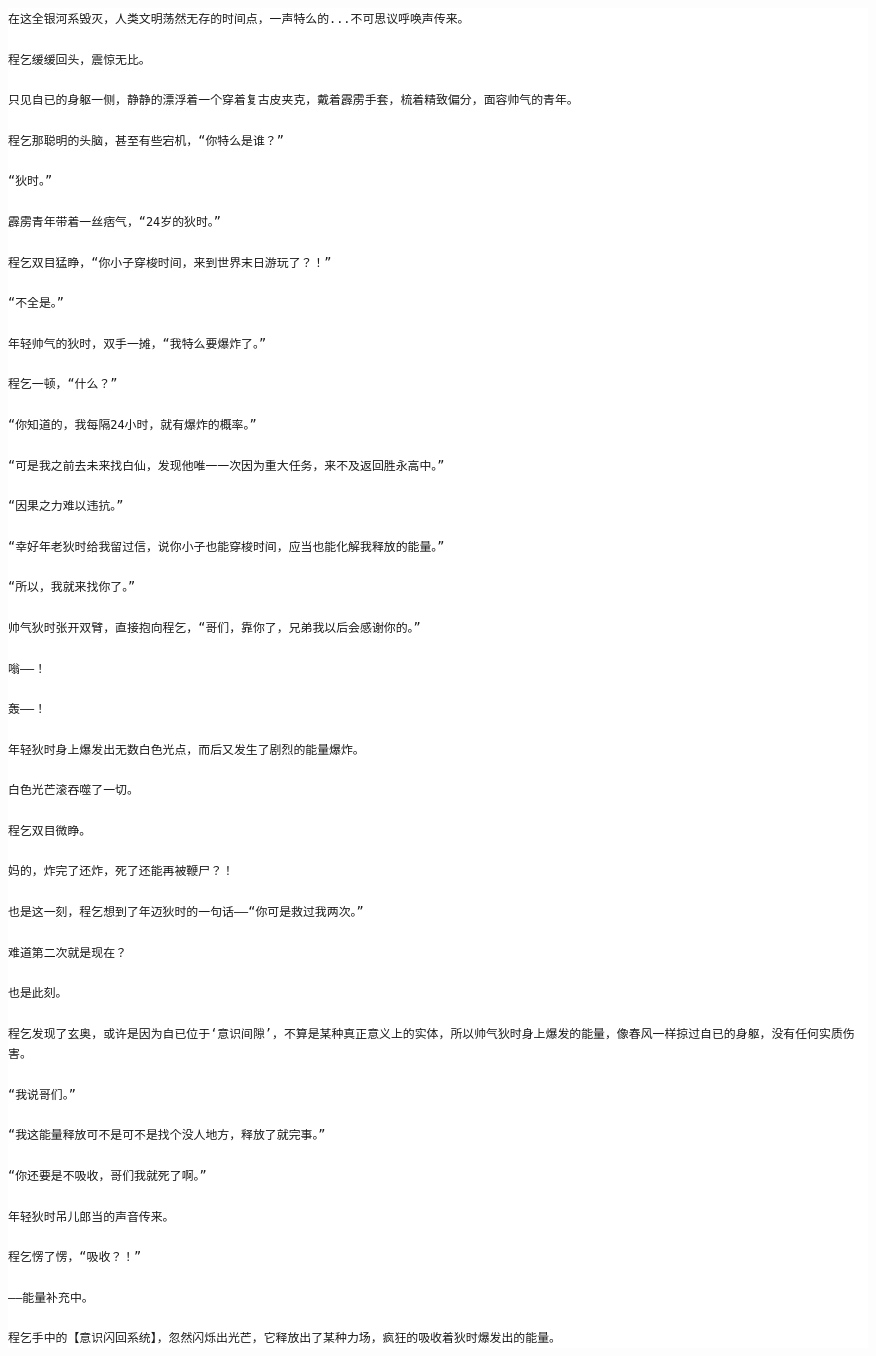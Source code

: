     在这全银河系毁灭，人类文明荡然无存的时间点，一声特么的...不可思议呼唤声传来。

    程乞缓缓回头，震惊无比。

    只见自已的身躯一侧，静静的漂浮着一个穿着复古皮夹克，戴着霹雳手套，梳着精致偏分，面容帅气的青年。

    程乞那聪明的头脑，甚至有些宕机，“你特么是谁？”

    “狄时。”

    霹雳青年带着一丝痞气，“24岁的狄时。”

    程乞双目猛睁，“你小子穿梭时间，来到世界末日游玩了？！”

    “不全是。”

    年轻帅气的狄时，双手一摊，“我特么要爆炸了。”

    程乞一顿，“什么？”

    “你知道的，我每隔24小时，就有爆炸的概率。”

    “可是我之前去未来找白仙，发现他唯一一次因为重大任务，来不及返回胜永高中。”

    “因果之力难以违抗。”

    “幸好年老狄时给我留过信，说你小子也能穿梭时间，应当也能化解我释放的能量。”

    “所以，我就来找你了。”

    帅气狄时张开双臂，直接抱向程乞，“哥们，靠你了，兄弟我以后会感谢你的。”

    嗡——！

    轰——！

    年轻狄时身上爆发出无数白色光点，而后又发生了剧烈的能量爆炸。

    白色光芒滚吞噬了一切。

    程乞双目微睁。

    妈的，炸完了还炸，死了还能再被鞭尸？！

    也是这一刻，程乞想到了年迈狄时的一句话——“你可是救过我两次。”

    难道第二次就是现在？

    也是此刻。

    程乞发现了玄奥，或许是因为自已位于‘意识间隙’，不算是某种真正意义上的实体，所以帅气狄时身上爆发的能量，像春风一样掠过自已的身躯，没有任何实质伤害。

    “我说哥们。”

    “我这能量释放可不是可不是找个没人地方，释放了就完事。”

    “你还要是不吸收，哥们我就死了啊。”

    年轻狄时吊儿郎当的声音传来。

    程乞愣了愣，“吸收？！”

    ——能量补充中。

    程乞手中的【意识闪回系统】，忽然闪烁出光芒，它释放出了某种力场，疯狂的吸收着狄时爆发出的能量。

